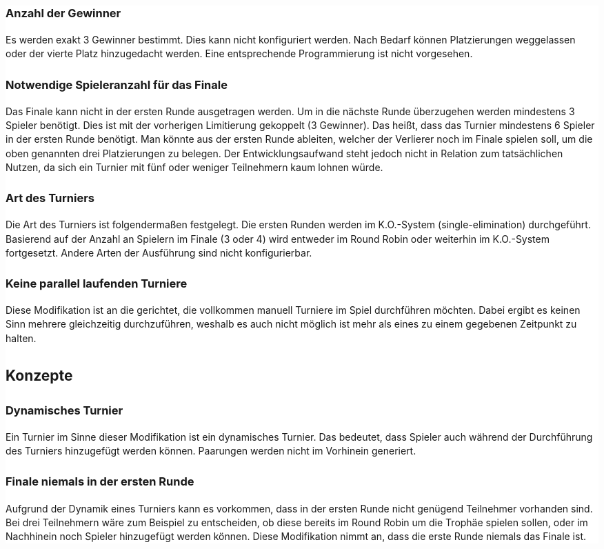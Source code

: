 ### Anzahl der Gewinner

Es werden exakt 3 Gewinner bestimmt.
Dies kann nicht konfiguriert werden.
Nach Bedarf können Platzierungen weggelassen
oder der vierte Platz hinzugedacht werden.
Eine entsprechende Programmierung ist nicht vorgesehen.

### Notwendige Spieleranzahl für das Finale

Das Finale kann nicht in der ersten Runde ausgetragen werden.
Um in die nächste Runde überzugehen werden mindestens 3 Spieler benötigt.
Dies ist mit der vorherigen Limitierung gekoppelt (3 Gewinner).
Das heißt, dass das Turnier mindestens 6 Spieler in der ersten Runde benötigt.
Man könnte aus der ersten Runde ableiten,
welcher der Verlierer noch im Finale spielen soll,
um die oben genannten drei Platzierungen zu belegen.
Der Entwicklungsaufwand steht jedoch nicht in Relation zum tatsächlichen Nutzen,
da sich ein Turnier mit fünf oder weniger Teilnehmern kaum lohnen würde.

### Art des Turniers

Die Art des Turniers ist folgendermaßen festgelegt.
Die ersten Runden werden im K.O.-System (single-elimination) durchgeführt.
Basierend auf der Anzahl an Spielern im Finale (3 oder 4)
wird entweder im Round Robin oder weiterhin im K.O.-System fortgesetzt.
Andere Arten der Ausführung sind nicht konfigurierbar.

### Keine parallel laufenden Turniere

Diese Modifikation ist an die gerichtet,
die vollkommen manuell Turniere im Spiel durchführen möchten.
Dabei ergibt es keinen Sinn mehrere gleichzeitig durchzuführen,
weshalb es auch nicht möglich ist mehr als eines
zu einem gegebenen Zeitpunkt zu halten.

## Konzepte

### Dynamisches Turnier

Ein Turnier im Sinne dieser Modifikation
ist ein dynamisches Turnier.
Das bedeutet, dass Spieler auch
während der Durchführung des Turniers
hinzugefügt werden können.
Paarungen werden nicht im Vorhinein generiert.

### Finale niemals in der ersten Runde

Aufgrund der Dynamik eines Turniers
kann es vorkommen, dass in der ersten Runde
nicht genügend Teilnehmer vorhanden sind.
Bei drei Teilnehmern wäre zum Beispiel zu entscheiden,
ob diese bereits im Round Robin um die Trophäe spielen sollen,
oder im Nachhinein noch Spieler hinzugefügt werden können.
Diese Modifikation nimmt an,
dass die erste Runde niemals das Finale ist.
